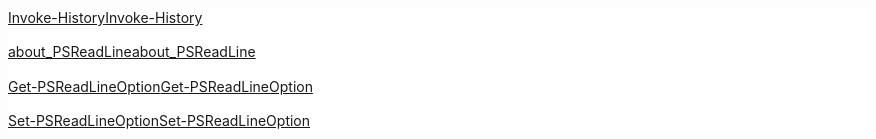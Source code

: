 [<span data-ttu-id="c0e3c-184">Invoke-History</span><span class="sxs-lookup"><span data-stu-id="c0e3c-184">Invoke-History</span></span>](Invoke-History.md)

[<span data-ttu-id="c0e3c-185">about_PSReadLine</span><span class="sxs-lookup"><span data-stu-id="c0e3c-185">about_PSReadLine</span></span>](../PSReadLine/About/about_PSReadLine.md)

[<span data-ttu-id="c0e3c-186">Get-PSReadLineOption</span><span class="sxs-lookup"><span data-stu-id="c0e3c-186">Get-PSReadLineOption</span></span>](/powershell/module/psreadline/get-psreadlineoption)

[<span data-ttu-id="c0e3c-187">Set-PSReadLineOption</span><span class="sxs-lookup"><span data-stu-id="c0e3c-187">Set-PSReadLineOption</span></span>](/powershell/module/psreadline/set-psreadlineoption)
